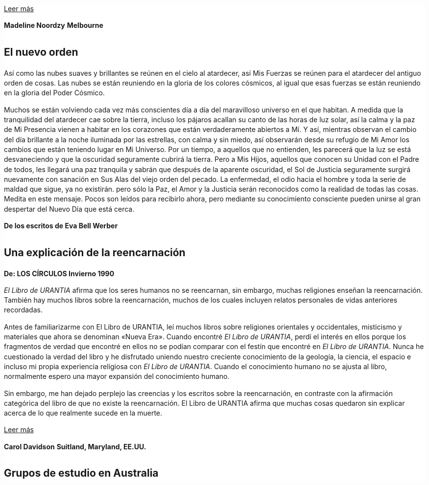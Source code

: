 [Leer más](/es/article/Madeline_Noordzy/Were_Talking_About_Attitudes)

**Madeline Noordzy**
**Melbourne**

## El nuevo orden

Así como las nubes suaves y brillantes se reúnen en el cielo al atardecer, así Mis Fuerzas se reúnen para el atardecer del antiguo orden de cosas. Las nubes se están reuniendo en la gloria de los colores cósmicos, al igual que esas fuerzas se están reuniendo en la gloria del Poder Cósmico.

Muchos se están volviendo cada vez más conscientes día a día del maravilloso universo en el que habitan. A medida que la tranquilidad del atardecer cae sobre la tierra, incluso los pájaros acallan su canto de las horas de luz solar, así la calma y la paz de Mi Presencia vienen a habitar en los corazones que están verdaderamente abiertos a Mí. Y así, mientras observan el cambio del día brillante a la noche iluminada por las estrellas, con calma y sin miedo, así observarán desde su refugio de Mi Amor los cambios que están teniendo lugar en Mi Universo. Por un tiempo, a aquellos que no entienden, les parecerá que la luz se está desvaneciendo y que la oscuridad seguramente cubrirá la tierra. Pero a Mis Hijos, aquellos que conocen su Unidad con el Padre de todos, les llegará una paz tranquila y sabrán que después de la aparente oscuridad, el Sol de Justicia seguramente surgirá nuevamente con sanación en Sus Alas del viejo orden del pecado. La enfermedad, el odio hacia el hombre y toda la serie de maldad que sigue, ya no existirán. pero sólo la Paz, el Amor y la Justicia serán reconocidos como la realidad de todas las cosas. Medita en este mensaje. Pocos son leídos para recibirlo ahora, pero mediante su conocimiento consciente pueden unirse al gran despertar del Nuevo Día que está cerca.

**De los escritos de Eva Bell Werber**



## Una explicación de la reencarnación

**De: LOS CÍRCULOS Invierno 1990**

_El Libro de URANTIA_ afirma que los seres humanos no se reencarnan, sin embargo, muchas religiones enseñan la reencarnación. También hay muchos libros sobre la reencarnación, muchos de los cuales incluyen relatos personales de vidas anteriores recordadas.

Antes de familiarizarme con El Libro de URANTIA, leí muchos libros sobre religiones orientales y occidentales, misticismo y materiales que ahora se denominan «Nueva Era». Cuando encontré _El Libro de URANTIA_, perdí el interés en ellos porque los fragmentos de verdad que encontré en ellos no se podían comparar con el festín que encontré en _El Libro de URANTIA_. Nunca he cuestionado la verdad del libro y he disfrutado uniendo nuestro creciente conocimiento de la geología, la ciencia, el espacio e incluso mi propia experiencia religiosa con _El Libro de URANTIA_. Cuando el conocimiento humano no se ajusta al libro, normalmente espero una mayor expansión del conocimiento humano.

Sin embargo, me han dejado perplejo las creencias y los escritos sobre la reencarnación, en contraste con la afirmación categórica del libro de que no existe la reencarnación. El Libro de URANTIA afirma que muchas cosas quedaron sin explicar acerca de lo que realmente sucede en la muerte.

[Leer más](/es/article/Carol_Davidson/A_Reincarnation_Explanation)

**Carol Davidson**
**Suitland, Maryland, EE.UU.**

## Grupos de estudio en Australia
